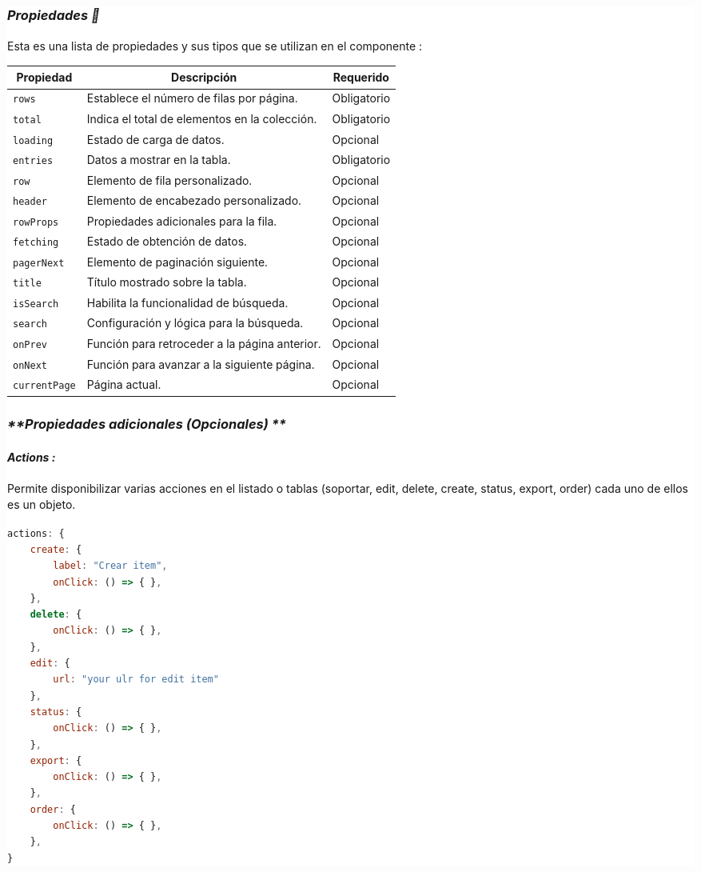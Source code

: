 ### _**Propiedades 📝**_

Esta es una lista de propiedades y sus tipos que se utilizan en el componente :

| Propiedad     | Descripción                                   | Requerido   |
| ------------- | --------------------------------------------- | ----------- |
| `rows`        | Establece el número de filas por página.      | Obligatorio |
| `total`       | Indica el total de elementos en la colección. | Obligatorio |
| `loading`     | Estado de carga de datos.                     | Opcional    |
| `entries`     | Datos a mostrar en la tabla.                  | Obligatorio |
| `row`         | Elemento de fila personalizado.               | Opcional    |
| `header`      | Elemento de encabezado personalizado.         | Opcional    |
| `rowProps`    | Propiedades adicionales para la fila.         | Opcional    |
| `fetching`    | Estado de obtención de datos.                 | Opcional    |
| `pagerNext`   | Elemento de paginación siguiente.             | Opcional    |
| `title`       | Título mostrado sobre la tabla.               | Opcional    |
| `isSearch`    | Habilita la funcionalidad de búsqueda.        | Opcional    |
| `search`      | Configuración y lógica para la búsqueda.      | Opcional    |
| `onPrev`      | Función para retroceder a la página anterior. | Opcional    |
| `onNext`      | Función para avanzar a la siguiente página.   | Opcional    |
| `currentPage` | Página actual.                                | Opcional    |

### _**Propiedades adicionales (Opcionales) **_

#### _**Actions :**_

Permite disponibilizar varias acciones en el listado o tablas (soportar, edit, delete, create, status, export, order)
cada uno de ellos es un objeto.

```jsx
actions: {
	create: {
		label: "Crear item",
		onClick: () => { },
	},
	delete: {
        onClick: () => { },
    },
	edit: {
        url: "your ulr for edit item"
    },
	status: {
        onClick: () => { },
    },
	export: {
        onClick: () => { },
    },
	order: {
        onClick: () => { },
    },
}
```
